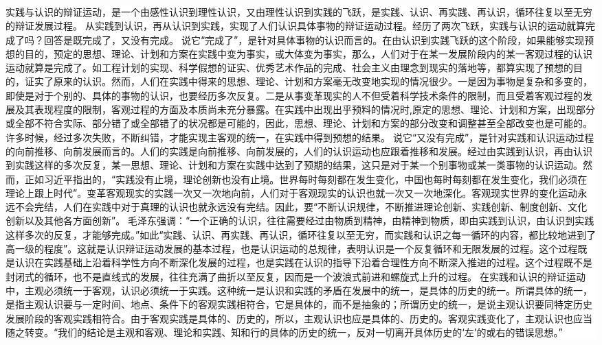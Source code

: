 实践与认识的辩证运动，是一个由感性认识到理性认识，又由理性认识到实践的飞跃，是实践、认识、再实践、再认识，循环往复以至无穷的辩证发展过程。
从实践到认识，再从认识到实践，实现了人们认识具体事物的辩证运动过程。经历了两次飞跃，实践与认识的运动就算完成了吗？回答是既完成了，又没有完成。
说它“完成了”，是针对具体事物的认识而言的。在由认识到实践飞跃的这个阶段，如果能够实现预想的目的，预定的思想、理论、计划和方案在实践中变为事实，或大体变为事实，那么，人们对于在某一发展阶段内的某一客观过程的认识运动就算是完成了。如工程计划的实现、科学假想的证实、优秀艺术作品的完成、社会主义由理念到现实的落地等，都算实现了预想的目的，证实了原来的认识。然而，人们在实践中得来的思想、理论、计划和方案毫无改变地实现的情况很少。一是因为事物是复杂和多变的，即使是对于个别的、具体的事物的认识，也要经历多次反复。二是从事变革现实的人不但受着科学技术条件的限制，而且受着客观过程的发展及其表现程度的限制，客观过程的方面及本质尚未充分暴露。在实践中出现出乎预料的情况时,原定的思想、理论、计划和方案，出现部分或全部不符合实际、部分错了或全部错了的状况都是可能的，因此，思想、理论、计划和方案的部分改变和调整甚至全部改变也是可能的。许多时候，经过多次失败，不断纠错，才能实现主客观的统一，在实践中得到预想的结果。
说它“又没有完成”，是针对实践和认识运动过程的向前推移、向前发展而言的。人们的实践是向前推移、向前发展的，人们的认识运动也应跟着推移和发展。经过由实践到认识，再由认识到实践这样的多次反复，某一思想、理论、计划和方案在实践中达到了预期的结果，这只是对于某一个别事物或某一类事物的认识运动。然而，正如习近平指出的，“实践没有止境，理论创新也没有止境。世界每时每刻都在发生变化，中国也每时每刻都在发生变化，我们必须在理论上跟上时代”。变革客观现实的实践一次又一次地向前，人们对于客观现实的认识也就一次又一次地深化。客观现实世界的变化运动永远不会完结，人们在实践中对于真理的认识也就永远没有完结。因此，要“不断认识规律，不断推进理论创新、实践创新、制度创新、文化创新以及其他各方面创新”。
毛泽东强调：“一个正确的认识，往往需要经过由物质到精神，由精神到物质，即由实践到认识，由认识到实践这样多次的反复，才能够完成。”如此“实践、认识、再实践、再认识，循环往复以至无穷，而实践和认识之每一循环的内容，都比较地进到了高一级的程度”。这就是认识辩证运动发展的基本过程，也是认识运动的总规律，表明认识是一个反复循环和无限发展的过程。这个过程既是认识在实践基础上沿着科学性方向不断深化发展的过程，也是实践在认识的指导下沿着合理性方向不断深入推进的过程。这个过程既不是封闭式的循环，也不是直线式的发展，往往充满了曲折以至反复，因而是一个波浪式前进和螺旋式上升的过程。
在实践和认识的辩证运动中，主观必须统一于客观，认识必须统一于实践。这种统一是认识和实践的矛盾在发展中的统一，是具体的历史的统一。所谓具体的统一，是指主观认识要与一定时间、地点、条件下的客观实践相符合，它是具体的，而不是抽象的；所谓历史的统一，是说主观认识要同特定历史发展阶段的客观实践相符合。由于客观实践是具体的、历史的，所以，主观认识也应是具体的、历史的。客观实践变化了，主观认识也应当随之转变。“我们的结论是主观和客观、理论和实践、知和行的具体的历史的统一，反对一切离开具体历史的‘左’的或右的错误思想。”	